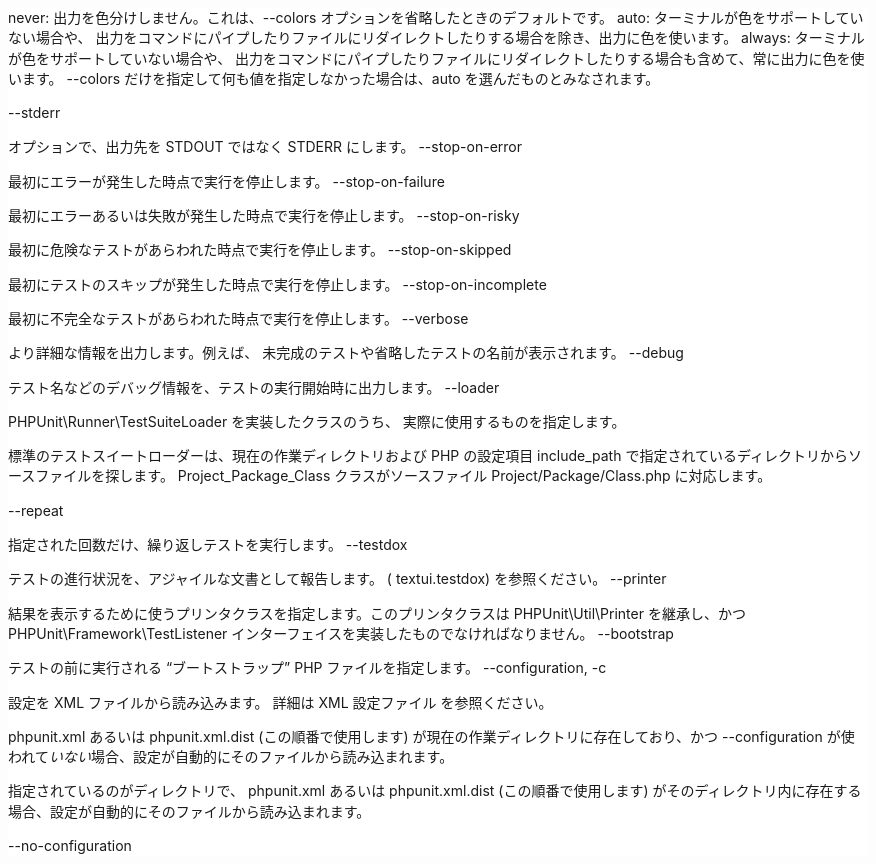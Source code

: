 never: 出力を色分けしません。これは、--colors オプションを省略したときのデフォルトです。
auto: ターミナルが色をサポートしていない場合や、 出力をコマンドにパイプしたりファイルにリダイレクトしたりする場合を除き、出力に色を使います。
always: ターミナルが色をサポートしていない場合や、 出力をコマンドにパイプしたりファイルにリダイレクトしたりする場合も含めて、常に出力に色を使います。
--colors だけを指定して何も値を指定しなかった場合は、auto を選んだものとみなされます。

--stderr

オプションで、出力先を STDOUT ではなく STDERR にします。
--stop-on-error

最初にエラーが発生した時点で実行を停止します。
--stop-on-failure

最初にエラーあるいは失敗が発生した時点で実行を停止します。
--stop-on-risky

最初に危険なテストがあらわれた時点で実行を停止します。
--stop-on-skipped

最初にテストのスキップが発生した時点で実行を停止します。
--stop-on-incomplete

最初に不完全なテストがあらわれた時点で実行を停止します。
--verbose

より詳細な情報を出力します。例えば、 未完成のテストや省略したテストの名前が表示されます。
--debug

テスト名などのデバッグ情報を、テストの実行開始時に出力します。
--loader

PHPUnit\Runner\TestSuiteLoader を実装したクラスのうち、 実際に使用するものを指定します。

標準のテストスイートローダーは、現在の作業ディレクトリおよび PHP の設定項目 include_path で指定されているディレクトリからソースファイルを探します。 Project_Package_Class クラスがソースファイル Project/Package/Class.php に対応します。

--repeat

指定された回数だけ、繰り返しテストを実行します。
--testdox

テストの進行状況を、アジャイルな文書として報告します。 ( textui.testdox) を参照ください。
--printer

結果を表示するために使うプリンタクラスを指定します。このプリンタクラスは PHPUnit\Util\Printer を継承し、かつ PHPUnit\Framework\TestListener インターフェイスを実装したものでなければなりません。
--bootstrap

テストの前に実行される “ブートストラップ” PHP ファイルを指定します。
--configuration, -c

設定を XML ファイルから読み込みます。 詳細は XML 設定ファイル を参照ください。

phpunit.xml あるいは phpunit.xml.dist (この順番で使用します) が現在の作業ディレクトリに存在しており、かつ --configuration が使われて*いない*場合、設定が自動的にそのファイルから読み込まれます。

指定されているのがディレクトリで、 phpunit.xml あるいは phpunit.xml.dist (この順番で使用します) がそのディレクトリ内に存在する場合、設定が自動的にそのファイルから読み込まれます。

--no-configuration
